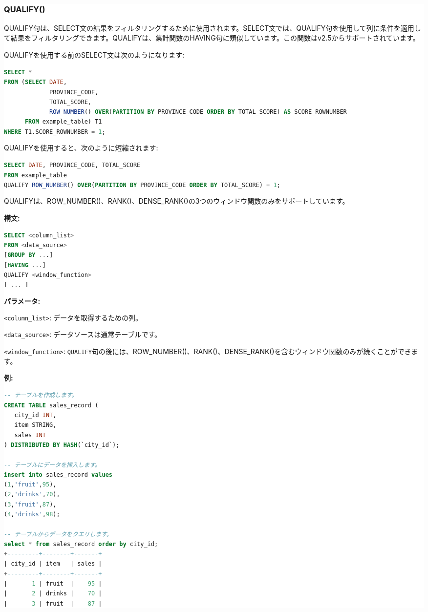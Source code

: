### QUALIFY()

QUALIFY句は、SELECT文の結果をフィルタリングするために使用されます。SELECT文では、QUALIFY句を使用して列に条件を適用して結果をフィルタリングできます。QUALIFYは、集計関数のHAVING句に類似しています。この関数はv2.5からサポートされています。

QUALIFYを使用する前のSELECT文は次のようになります:

```SQL
SELECT *
FROM (SELECT DATE,
             PROVINCE_CODE,
             TOTAL_SCORE,
             ROW_NUMBER() OVER(PARTITION BY PROVINCE_CODE ORDER BY TOTAL_SCORE) AS SCORE_ROWNUMBER
      FROM example_table) T1
WHERE T1.SCORE_ROWNUMBER = 1;
```

QUALIFYを使用すると、次のように短縮されます:

```SQL
SELECT DATE, PROVINCE_CODE, TOTAL_SCORE
FROM example_table 
QUALIFY ROW_NUMBER() OVER(PARTITION BY PROVINCE_CODE ORDER BY TOTAL_SCORE) = 1;
```

QUALIFYは、ROW_NUMBER()、RANK()、DENSE_RANK()の3つのウィンドウ関数のみをサポートしています。

**構文:**

```SQL
SELECT <column_list>
FROM <data_source>
[GROUP BY ...]
[HAVING ...]
QUALIFY <window_function>
[ ... ]
```

**パラメータ:**

`<column_list>`: データを取得するための列。

`<data_source>`: データソースは通常テーブルです。

`<window_function>`: `QUALIFY`句の後には、ROW_NUMBER()、RANK()、DENSE_RANK()を含むウィンドウ関数のみが続くことができます。

**例:**

```SQL
-- テーブルを作成します。
CREATE TABLE sales_record (
   city_id INT,
   item STRING,
   sales INT
) DISTRIBUTED BY HASH(`city_id`);

-- テーブルにデータを挿入します。
insert into sales_record values
(1,'fruit',95),
(2,'drinks',70),
(3,'fruit',87),
(4,'drinks',98);

-- テーブルからデータをクエリします。
select * from sales_record order by city_id;
+---------+--------+-------+
| city_id | item   | sales |
+---------+--------+-------+
|       1 | fruit  |    95 |
|       2 | drinks |    70 |
|       3 | fruit  |    87 |
```